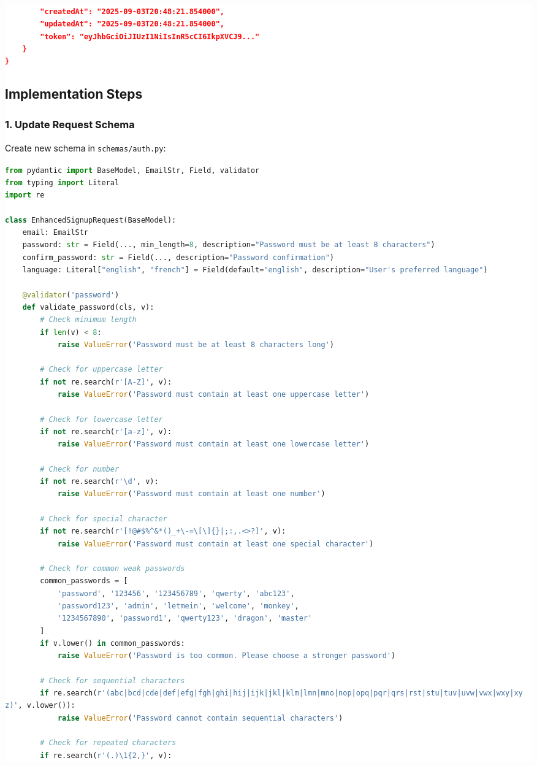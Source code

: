 ```json
        "createdAt": "2025-09-03T20:48:21.854000",
        "updatedAt": "2025-09-03T20:48:21.854000",
        "token": "eyJhbGciOiJIUzI1NiIsInR5cCI6IkpXVCJ9..."
    }
}
```

## Implementation Steps

### 1. Update Request Schema

Create new schema in `schemas/auth.py`:

```python
from pydantic import BaseModel, EmailStr, Field, validator
from typing import Literal
import re

class EnhancedSignupRequest(BaseModel):
    email: EmailStr
    password: str = Field(..., min_length=8, description="Password must be at least 8 characters")
    confirm_password: str = Field(..., description="Password confirmation")
    language: Literal["english", "french"] = Field(default="english", description="User's preferred language")
    
    @validator('password')
    def validate_password(cls, v):
        # Check minimum length
        if len(v) < 8:
            raise ValueError('Password must be at least 8 characters long')
        
        # Check for uppercase letter
        if not re.search(r'[A-Z]', v):
            raise ValueError('Password must contain at least one uppercase letter')
        
        # Check for lowercase letter
        if not re.search(r'[a-z]', v):
            raise ValueError('Password must contain at least one lowercase letter')
        
        # Check for number
        if not re.search(r'\d', v):
            raise ValueError('Password must contain at least one number')
        
        # Check for special character
        if not re.search(r'[!@#$%^&*()_+\-=\[\]{}|;:,.<>?]', v):
            raise ValueError('Password must contain at least one special character')
        
        # Check for common weak passwords
        common_passwords = [
            'password', '123456', '123456789', 'qwerty', 'abc123',
            'password123', 'admin', 'letmein', 'welcome', 'monkey',
            '1234567890', 'password1', 'qwerty123', 'dragon', 'master'
        ]
        if v.lower() in common_passwords:
            raise ValueError('Password is too common. Please choose a stronger password')
        
        # Check for sequential characters
        if re.search(r'(abc|bcd|cde|def|efg|fgh|ghi|hij|ijk|jkl|klm|lmn|mno|nop|opq|pqr|qrs|rst|stu|tuv|uvw|vwx|wxy|xyz)', v.lower()):
            raise ValueError('Password cannot contain sequential characters')
        
        # Check for repeated characters
        if re.search(r'(.)\1{2,}', v):
```